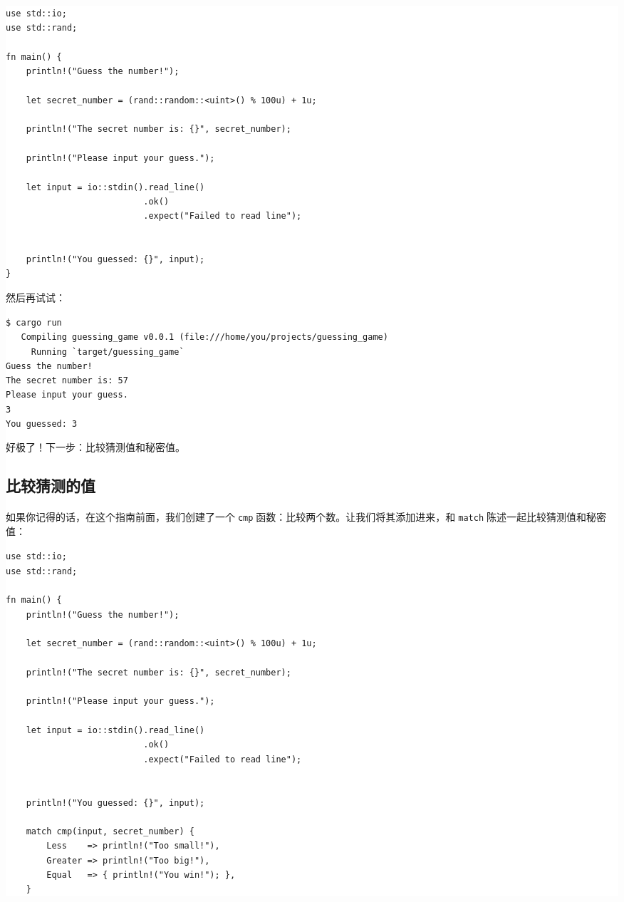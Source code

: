 ```{rust,no_run}
use std::io;
use std::rand;

fn main() {
    println!("Guess the number!");

    let secret_number = (rand::random::<uint>() % 100u) + 1u;

    println!("The secret number is: {}", secret_number);

    println!("Please input your guess.");

    let input = io::stdin().read_line()
                           .ok()
                           .expect("Failed to read line");


    println!("You guessed: {}", input);
}
```

然后再试试：

```{notrust,ignore}
$ cargo run
   Compiling guessing_game v0.0.1 (file:///home/you/projects/guessing_game)
     Running `target/guessing_game`
Guess the number!
The secret number is: 57
Please input your guess.
3
You guessed: 3
```

好极了！下一步：比较猜测值和秘密值。

## 比较猜测的值

如果你记得的话，在这个指南前面，我们创建了一个 `cmp` 函数：比较两个数。让我们将其添加进来，和 `match` 陈述一起比较猜测值和秘密值：

```{rust,ignore}
use std::io;
use std::rand;

fn main() {
    println!("Guess the number!");

    let secret_number = (rand::random::<uint>() % 100u) + 1u;

    println!("The secret number is: {}", secret_number);

    println!("Please input your guess.");

    let input = io::stdin().read_line()
                           .ok()
                           .expect("Failed to read line");


    println!("You guessed: {}", input);

    match cmp(input, secret_number) {
        Less    => println!("Too small!"),
        Greater => println!("Too big!"),
        Equal   => { println!("You win!"); },
    }
```